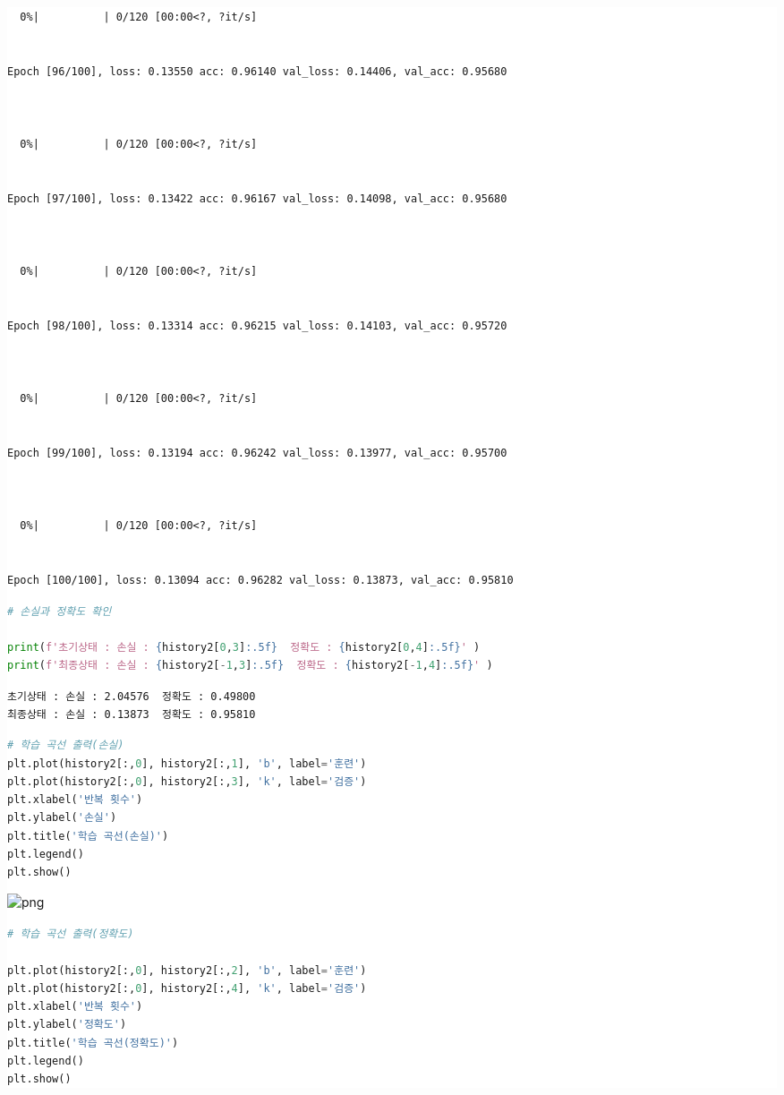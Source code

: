 

      0%|          | 0/120 [00:00<?, ?it/s]


    Epoch [96/100], loss: 0.13550 acc: 0.96140 val_loss: 0.14406, val_acc: 0.95680
    


      0%|          | 0/120 [00:00<?, ?it/s]


    Epoch [97/100], loss: 0.13422 acc: 0.96167 val_loss: 0.14098, val_acc: 0.95680
    


      0%|          | 0/120 [00:00<?, ?it/s]


    Epoch [98/100], loss: 0.13314 acc: 0.96215 val_loss: 0.14103, val_acc: 0.95720
    


      0%|          | 0/120 [00:00<?, ?it/s]


    Epoch [99/100], loss: 0.13194 acc: 0.96242 val_loss: 0.13977, val_acc: 0.95700
    


      0%|          | 0/120 [00:00<?, ?it/s]


    Epoch [100/100], loss: 0.13094 acc: 0.96282 val_loss: 0.13873, val_acc: 0.95810
    


```python
# 손실과 정확도 확인

print(f'초기상태 : 손실 : {history2[0,3]:.5f}  정확도 : {history2[0,4]:.5f}' )
print(f'최종상태 : 손실 : {history2[-1,3]:.5f}  정확도 : {history2[-1,4]:.5f}' )
```

    초기상태 : 손실 : 2.04576  정확도 : 0.49800
    최종상태 : 손실 : 0.13873  정확도 : 0.95810
    


```python
# 학습 곡선 출력(손실)
plt.plot(history2[:,0], history2[:,1], 'b', label='훈련')
plt.plot(history2[:,0], history2[:,3], 'k', label='검증')
plt.xlabel('반복 횟수')
plt.ylabel('손실')
plt.title('학습 곡선(손실)')
plt.legend()
plt.show()
```


    
![png](output_88_0.png)
    



```python
# 학습 곡선 출력(정확도)

plt.plot(history2[:,0], history2[:,2], 'b', label='훈련')
plt.plot(history2[:,0], history2[:,4], 'k', label='검증')
plt.xlabel('반복 횟수')
plt.ylabel('정확도')
plt.title('학습 곡선(정확도)')
plt.legend()
plt.show()
```
